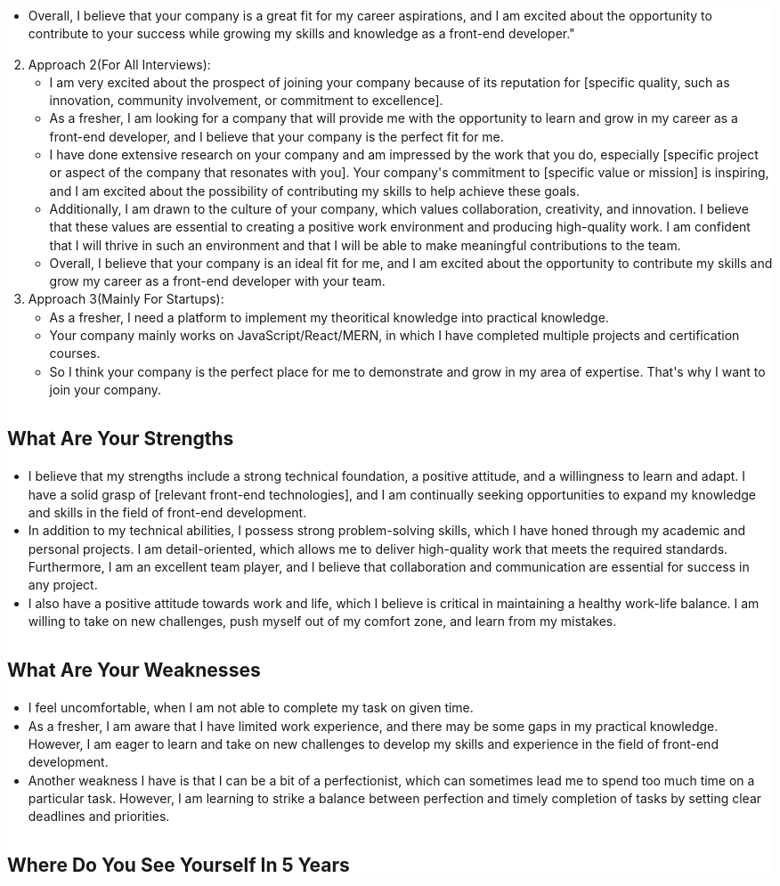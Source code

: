    - Overall, I believe that your company is a great fit for my career aspirations, and I am excited about the opportunity to contribute to your success while growing my skills and knowledge as a front-end developer."
2. Approach 2(For All Interviews):
   - I am very excited about the prospect of joining your company because of its reputation for [specific quality, such as innovation, community involvement, or commitment to excellence].
   - As a fresher, I am looking for a company that will provide me with the opportunity to learn and grow in my career as a front-end developer, and I believe that your company is the perfect fit for me.
   - I have done extensive research on your company and am impressed by the work that you do, especially [specific project or aspect of the company that resonates with you]. Your company's commitment to [specific value or mission] is inspiring, and I am excited about the possibility of contributing my skills to help achieve these goals.
   - Additionally, I am drawn to the culture of your company, which values collaboration, creativity, and innovation. I believe that these values are essential to creating a positive work environment and producing high-quality work. I am confident that I will thrive in such an environment and that I will be able to make meaningful contributions to the team.
   - Overall, I believe that your company is an ideal fit for me, and I am excited about the opportunity to contribute my skills and grow my career as a front-end developer with your team.
3. Approach 3(Mainly For Startups):
   - As a fresher, I need a platform to implement my theoritical knowledge into practical knowledge.
   - Your company mainly works on JavaScript/React/MERN, in which I have completed multiple projects and certification courses.
   - So I think your company is the perfect place for me to demonstrate and grow in my area of expertise. That's why I want to join your company.

## What Are Your Strengths

- I believe that my strengths include a strong technical foundation, a positive attitude, and a willingness to learn and adapt. I have a solid grasp of [relevant front-end technologies], and I am continually seeking opportunities to expand my knowledge and skills in the field of front-end development.
- In addition to my technical abilities, I possess strong problem-solving skills, which I have honed through my academic and personal projects. I am detail-oriented, which allows me to deliver high-quality work that meets the required standards. Furthermore, I am an excellent team player, and I believe that collaboration and communication are essential for success in any project.
- I also have a positive attitude towards work and life, which I believe is critical in maintaining a healthy work-life balance. I am willing to take on new challenges, push myself out of my comfort zone, and learn from my mistakes.

## What Are Your Weaknesses

- I feel uncomfortable, when I am not able to complete my task on given time.
- As a fresher, I am aware that I have limited work experience, and there may be some gaps in my practical knowledge. However, I am eager to learn and take on new challenges to develop my skills and experience in the field of front-end development.
- Another weakness I have is that I can be a bit of a perfectionist, which can sometimes lead me to spend too much time on a particular task. However, I am learning to strike a balance between perfection and timely completion of tasks by setting clear deadlines and priorities.

## Where Do You See Yourself In 5 Years

